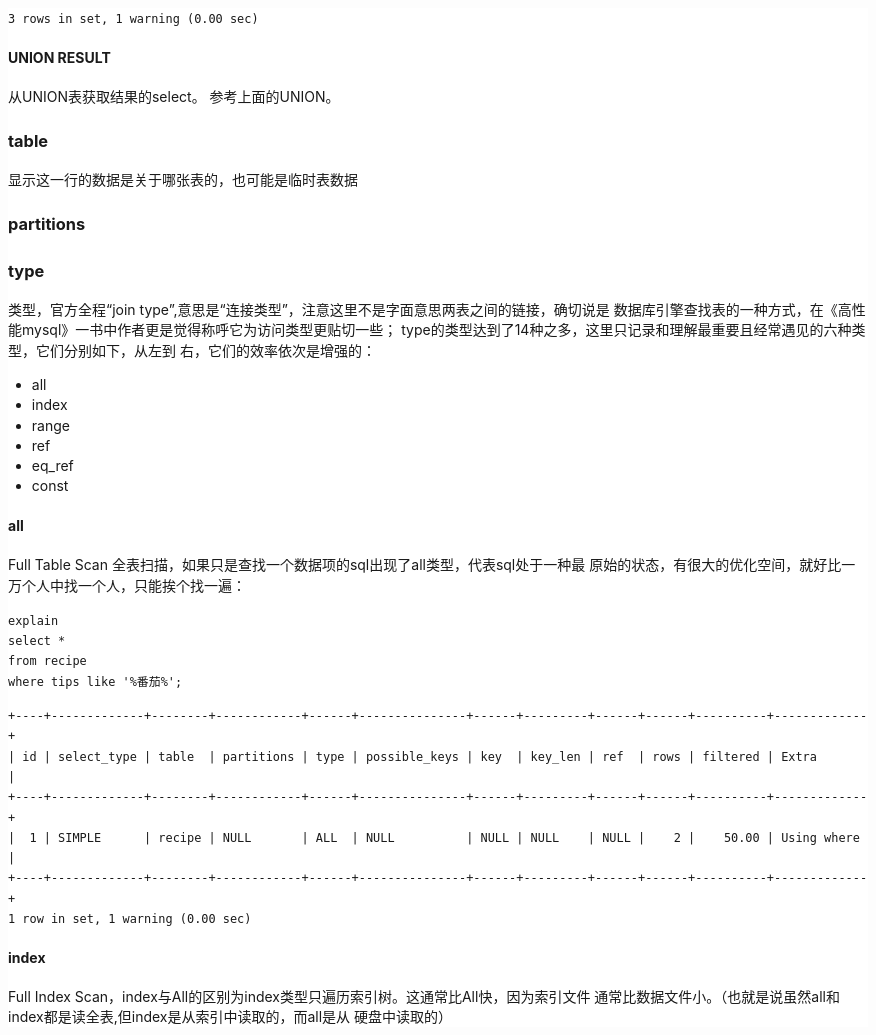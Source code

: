 ```
3 rows in set, 1 warning (0.00 sec)
```

#### UNION RESULT
从UNION表获取结果的select。
参考上面的UNION。

### table
显示这一行的数据是关于哪张表的，也可能是临时表数据

### partitions


### type
类型，官方全程“join type”,意思是“连接类型”，注意这里不是字面意思两表之间的链接，确切说是
数据库引擎查找表的一种方式，在《高性能mysql》一书中作者更是觉得称呼它为访问类型更贴切一些；
type的类型达到了14种之多，这里只记录和理解最重要且经常遇见的六种类型，它们分别如下，从左到
右，它们的效率依次是增强的：

* all
* index
* range
* ref
* eq_ref
* const

#### all

Full Table Scan 全表扫描，如果只是查找一个数据项的sql出现了all类型，代表sql处于一种最
原始的状态，有很大的优化空间，就好比一万个人中找一个人，只能挨个找一遍：

```mysql
explain
select *
from recipe
where tips like '%番茄%';
```
```
+----+-------------+--------+------------+------+---------------+------+---------+------+------+----------+-------------+
| id | select_type | table  | partitions | type | possible_keys | key  | key_len | ref  | rows | filtered | Extra       |
+----+-------------+--------+------------+------+---------------+------+---------+------+------+----------+-------------+
|  1 | SIMPLE      | recipe | NULL       | ALL  | NULL          | NULL | NULL    | NULL |    2 |    50.00 | Using where |
+----+-------------+--------+------------+------+---------------+------+---------+------+------+----------+-------------+
1 row in set, 1 warning (0.00 sec)
```

#### index
Full Index Scan，index与All的区别为index类型只遍历索引树。这通常比All快，因为索引文件
通常比数据文件小。（也就是说虽然all和index都是读全表,但index是从索引中读取的，而all是从
硬盘中读取的）
